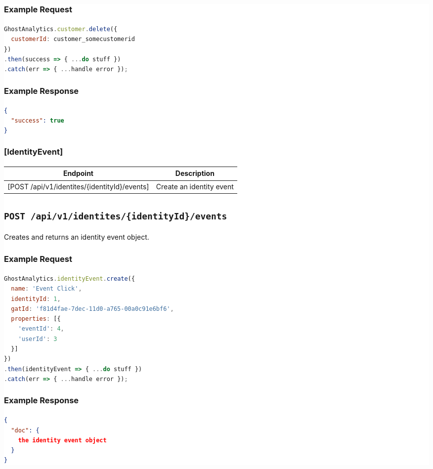 ### Example Request

```js
GhostAnalytics.customer.delete({
  customerId: customer_somecustomerid
})
.then(success => { ...do stuff })
.catch(err => { ...handle error });
```

### Example Response

```json
{
  "success": true
}
```

### [IdentityEvent]

| Endpoint | Description |
| ---- | --------------- |
| [POST /api/v1/identites/{identityId}/events] | Create an identity event|

## `POST /api/v1/identites/{identityId}/events`

Creates and returns an identity event object.

### Example Request

```js
GhostAnalytics.identityEvent.create({
  name: 'Event Click',
  identityId: 1,
  gatId: 'f81d4fae-7dec-11d0-a765-00a0c91e6bf6',
  properties: [{
    'eventId': 4,
    'userId': 3 
  }]
})
.then(identityEvent => { ...do stuff })
.catch(err => { ...handle error });
```

### Example Response

```json
{
  "doc": {
    the identity event object
  }
}
```
